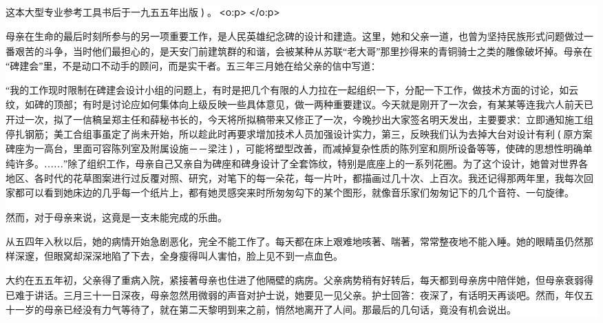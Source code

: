    这本大型专业参考工具书后于一九五五年出版
  </span>
  )
  <span lang="ZH-CN" style='font-family:宋体;mso-ascii-font-family:"Times New Roman"'>
   。
  </span>
  <o:p>
  </o:p>
 </p>
 <p class="MsoNormal">
  <span lang="ZH-CN" style='font-family:宋体;mso-ascii-font-family:
"Times New Roman"'>
   母亲在生命的最后时刻所参与的另一项重要工作，是人民英雄纪念碑的设计和建造。这里，她和父亲一道，也曾为坚持民族形式问题做过一番艰苦的斗争，当时他们最担心的，是天安门前建筑群的和谐，会被某种从苏联“老大哥”那里抄得来的青铜骑士之类的雕像破坏掉。母亲在“碑建会”里，不是动口不动手的顾问，而是实干者。五三年三月她在给父亲的信中写道：
  </span>
  <o:p>
  </o:p>
 </p>
 <p class="MsoNormal">
  <span lang="ZH-CN" style='font-family:宋体;mso-ascii-font-family:
"Times New Roman"'>
   “我的工作现时限制在碑建会设计小组的问题上，有时是把几个有限的人力拉在一起组织一下，分配一下工作，做技术方面的讨论，如云纹，如碑的顶部；有时是讨论应如何集体向上级反映一些具体意见，做一两种重要建议。今天就是刚开了一次会，有某某等连我六人前天已开过一次，拟了一信稿呈郑主任和薛秘书长的，今天将所拟稿带来又修正了一次，今晚抄出大家签名明天发出，主要要求：立即通知施工组停扎钢筋；美工合组事虽定了尚未开始，所以趁此时再要求增加技术人员加强设计实力，第三，反映我们认为去掉大台对设计有利
  </span>
  (
  <span lang="ZH-CN" style='font-family:宋体;mso-ascii-font-family:"Times New Roman"'>
   原方案碑座为一高台，里面可容陈列室及附属设施－－梁注
  </span>
  )
  <span lang="ZH-CN" style='font-family:宋体;mso-ascii-font-family:"Times New Roman"'>
   ，可能将塑型改善，而减掉复杂性质的陈列室和厕所设备等等，使碑的思想性明确单纯许多。……”除了组织工作，母亲自己又亲自为碑座和碑身设计了全套饰纹，特别是底座上的一系列花圈。为了这个设计，她曾对世界各地区、各时代的花草图案进行过反覆对照、研究，对笔下的每一朵花，每一片叶，都描画过几十次、上百次。我还记得那两年里，我每次回家都可以看到她床边的几乎每一个纸片上，都有她灵感突来时所匆匆勾下的某个图形，就像音乐家们匆匆记下的几个音符、一句旋律。
  </span>
  <o:p>
  </o:p>
 </p>
 <p class="MsoNormal">
  <span lang="ZH-CN" style='font-family:宋体;mso-ascii-font-family:
"Times New Roman"'>
   然而，对于母亲来说，这竟是一支未能完成的乐曲。
  </span>
  <o:p>
  </o:p>
 </p>
 <p class="MsoNormal">
  <span lang="ZH-CN" style='font-family:宋体;mso-ascii-font-family:
"Times New Roman"'>
   从五四年入秋以后，她的病情开始急剧恶化，完全不能工作了。每天都在床上艰难地咳著、喘著，常常整夜地不能入睡。她的眼睛虽仍然那样深邃，但眼窝却深深地陷了下去，全身瘦得叫人害怕，脸上见不到一点血色。
  </span>
  <o:p>
  </o:p>
 </p>
 <p class="MsoNormal">
  <span lang="ZH-CN" style='font-family:宋体;mso-ascii-font-family:
"Times New Roman"'>
   大约在五五年初，父亲得了重病入院，紧接著母亲也住进了他隔壁的病房。父亲病势稍有好转后，每天都到母亲房中陪伴她，但母亲衰弱得已难于讲话。三月三十一日深夜，母亲忽然用微弱的声音对护士说，她要见一见父亲。护士回答：夜深了，有话明天再谈吧。然而，年仅五十一岁的母亲已经没有力气等待了，就在第二天黎明到来之前，悄然地离开了人间。那最后的几句话，竟没有机会说出。
  </span>
  <o:p>
  </o:p>
 </p>
 <p class="MsoNormal">